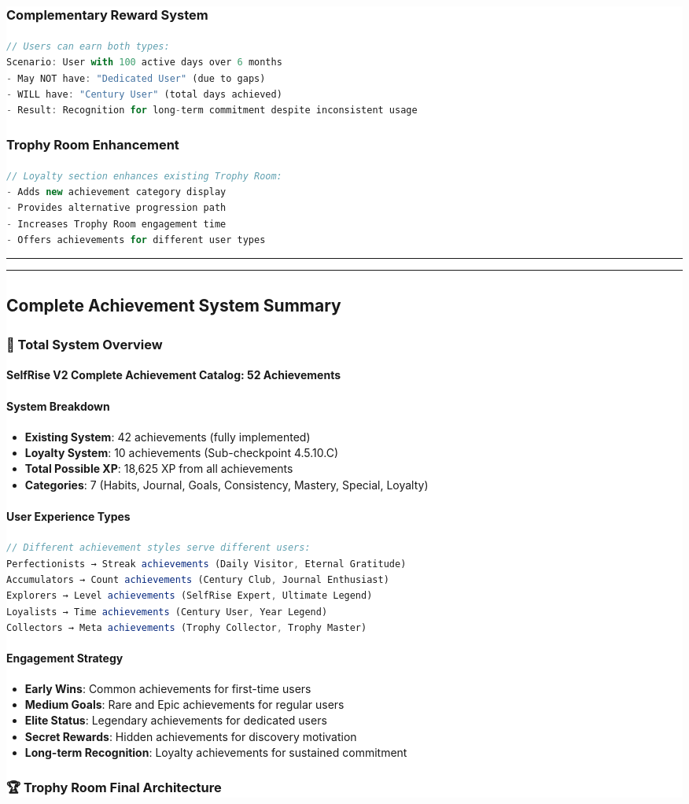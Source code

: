 ### Complementary Reward System
```typescript
// Users can earn both types:
Scenario: User with 100 active days over 6 months
- May NOT have: "Dedicated User" (due to gaps)
- WILL have: "Century User" (total days achieved)
- Result: Recognition for long-term commitment despite inconsistent usage
```

### Trophy Room Enhancement
```typescript
// Loyalty section enhances existing Trophy Room:
- Adds new achievement category display
- Provides alternative progression path
- Increases Trophy Room engagement time
- Offers achievements for different user types
```

---

---

## Complete Achievement System Summary

### 🎯 Total System Overview

**SelfRise V2 Complete Achievement Catalog: 52 Achievements**

#### **System Breakdown**
- **Existing System**: 42 achievements (fully implemented)
- **Loyalty System**: 10 achievements (Sub-checkpoint 4.5.10.C)
- **Total Possible XP**: 18,625 XP from all achievements
- **Categories**: 7 (Habits, Journal, Goals, Consistency, Mastery, Special, Loyalty)

#### **User Experience Types**
```typescript
// Different achievement styles serve different users:
Perfectionists → Streak achievements (Daily Visitor, Eternal Gratitude)
Accumulators → Count achievements (Century Club, Journal Enthusiast)  
Explorers → Level achievements (SelfRise Expert, Ultimate Legend)
Loyalists → Time achievements (Century User, Year Legend)
Collectors → Meta achievements (Trophy Collector, Trophy Master)
```

#### **Engagement Strategy**
- **Early Wins**: Common achievements for first-time users
- **Medium Goals**: Rare and Epic achievements for regular users
- **Elite Status**: Legendary achievements for dedicated users  
- **Secret Rewards**: Hidden achievements for discovery motivation
- **Long-term Recognition**: Loyalty achievements for sustained commitment

### 🏆 Trophy Room Final Architecture

